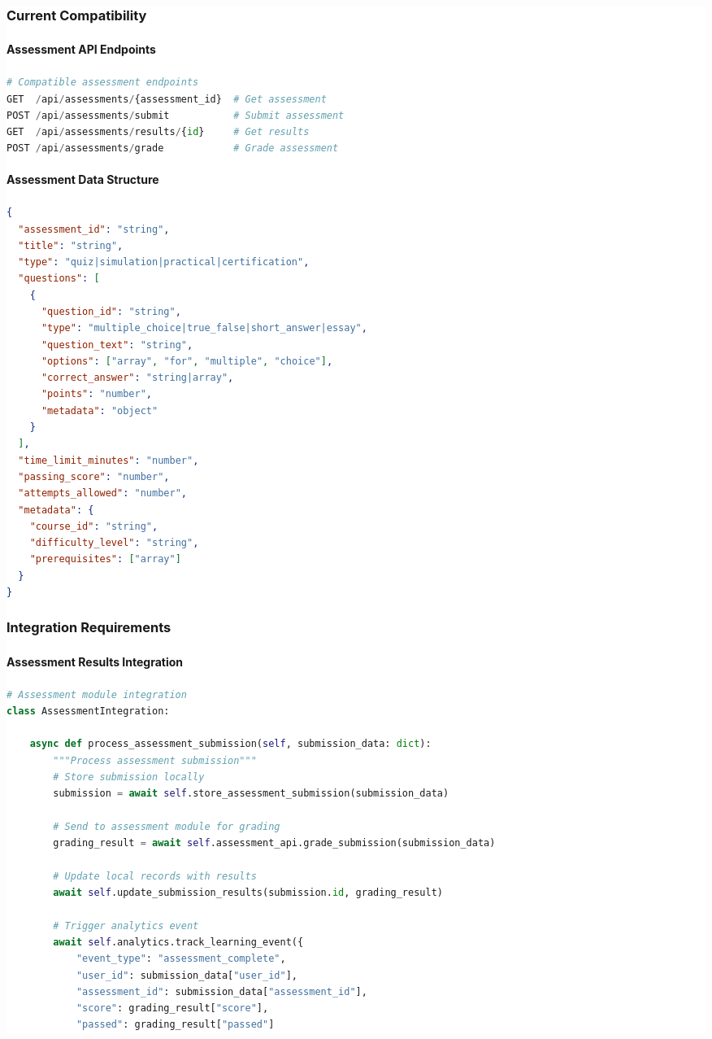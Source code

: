 ### Current Compatibility

#### Assessment API Endpoints
```python
# Compatible assessment endpoints
GET  /api/assessments/{assessment_id}  # Get assessment
POST /api/assessments/submit           # Submit assessment
GET  /api/assessments/results/{id}     # Get results
POST /api/assessments/grade            # Grade assessment
```

#### Assessment Data Structure
```json
{
  "assessment_id": "string",
  "title": "string",
  "type": "quiz|simulation|practical|certification",
  "questions": [
    {
      "question_id": "string",
      "type": "multiple_choice|true_false|short_answer|essay",
      "question_text": "string",
      "options": ["array", "for", "multiple", "choice"],
      "correct_answer": "string|array",
      "points": "number",
      "metadata": "object"
    }
  ],
  "time_limit_minutes": "number",
  "passing_score": "number",
  "attempts_allowed": "number",
  "metadata": {
    "course_id": "string",
    "difficulty_level": "string",
    "prerequisites": ["array"]
  }
}
```

### Integration Requirements

#### Assessment Results Integration
```python
# Assessment module integration
class AssessmentIntegration:
    
    async def process_assessment_submission(self, submission_data: dict):
        """Process assessment submission"""
        # Store submission locally
        submission = await self.store_assessment_submission(submission_data)
        
        # Send to assessment module for grading
        grading_result = await self.assessment_api.grade_submission(submission_data)
        
        # Update local records with results
        await self.update_submission_results(submission.id, grading_result)
        
        # Trigger analytics event
        await self.analytics.track_learning_event({
            "event_type": "assessment_complete",
            "user_id": submission_data["user_id"],
            "assessment_id": submission_data["assessment_id"],
            "score": grading_result["score"],
            "passed": grading_result["passed"]
```